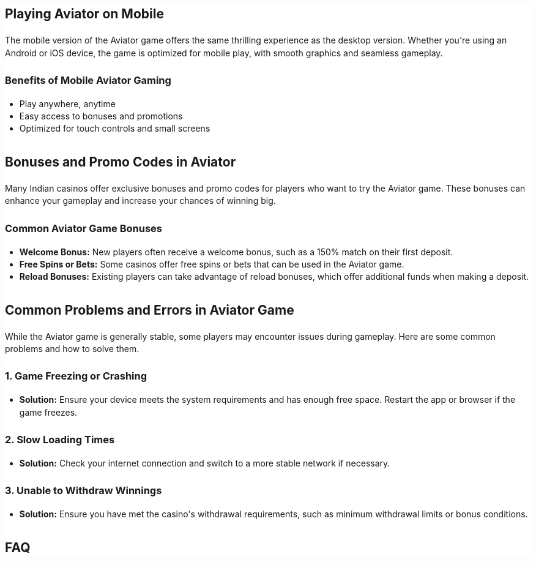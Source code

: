 ## Playing Aviator on Mobile

The mobile version of the Aviator game offers the same thrilling
experience as the desktop version. Whether you're using an Android or
iOS device, the game is optimized for mobile play, with smooth graphics
and seamless gameplay.

### Benefits of Mobile Aviator Gaming

-   Play anywhere, anytime
-   Easy access to bonuses and promotions
-   Optimized for touch controls and small screens

## Bonuses and Promo Codes in Aviator

Many Indian casinos offer exclusive bonuses and promo codes for players
who want to try the Aviator game. These bonuses can enhance your
gameplay and increase your chances of winning big.

### Common Aviator Game Bonuses

-   **Welcome Bonus:** New players often receive a welcome bonus, such
    as a 150% match on their first deposit.
-   **Free Spins or Bets:** Some casinos offer free spins or bets that
    can be used in the Aviator game.
-   **Reload Bonuses:** Existing players can take advantage of reload
    bonuses, which offer additional funds when making a deposit.

## Common Problems and Errors in Aviator Game

While the Aviator game is generally stable, some players may encounter
issues during gameplay. Here are some common problems and how to solve
them.

### 1. **Game Freezing or Crashing**

-   **Solution:** Ensure your device meets the system requirements and
    has enough free space. Restart the app or browser if the game
    freezes.

### 2. **Slow Loading Times**

-   **Solution:** Check your internet connection and switch to a more
    stable network if necessary.

### 3. **Unable to Withdraw Winnings**

-   **Solution:** Ensure you have met the casino's withdrawal
    requirements, such as minimum withdrawal limits or bonus conditions.

## FAQ
